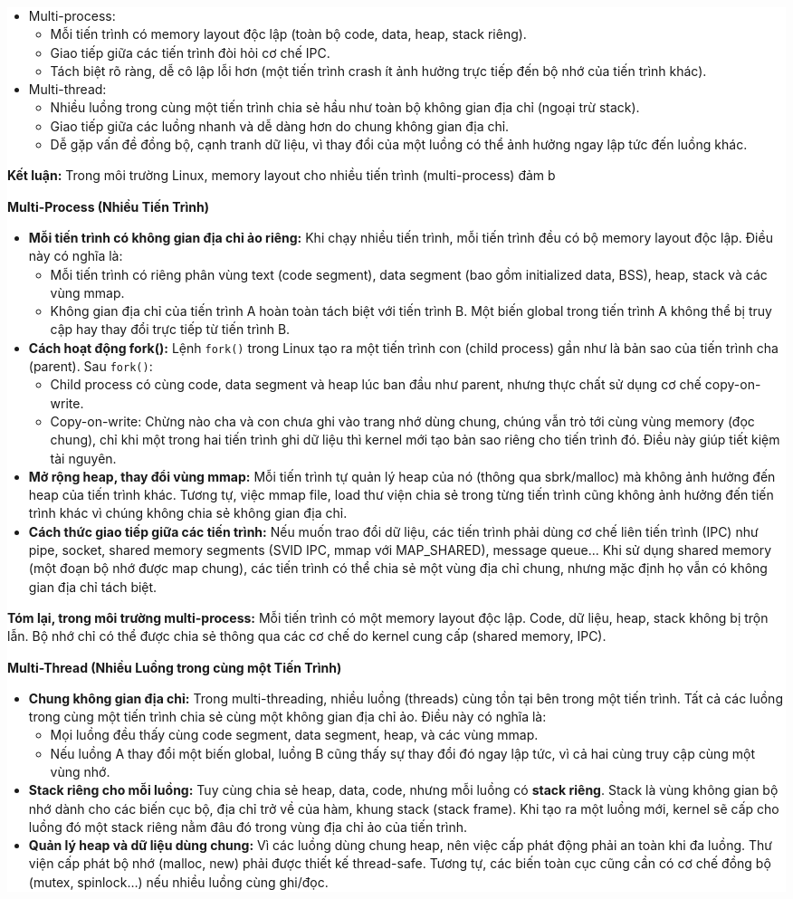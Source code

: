 - Multi-process:
    - Mỗi tiến trình có memory layout độc lập (toàn bộ code, data, heap, stack riêng).
    - Giao tiếp giữa các tiến trình đòi hỏi cơ chế IPC.
    - Tách biệt rõ ràng, dễ cô lập lỗi hơn (một tiến trình crash ít ảnh hưởng trực tiếp đến bộ nhớ của tiến trình khác).
- Multi-thread:
    - Nhiều luồng trong cùng một tiến trình chia sẻ hầu như toàn bộ không gian địa chỉ (ngoại trừ stack).
    - Giao tiếp giữa các luồng nhanh và dễ dàng hơn do chung không gian địa chỉ.
    - Dễ gặp vấn đề đồng bộ, cạnh tranh dữ liệu, vì thay đổi của một luồng có thể ảnh hưởng ngay lập tức đến luồng khác.

**Kết luận:**
Trong môi trường Linux, memory layout cho nhiều tiến trình (multi-process) đảm b

**Multi-Process (Nhiều Tiến Trình)**

- **Mỗi tiến trình có không gian địa chỉ ảo riêng:**
Khi chạy nhiều tiến trình, mỗi tiến trình đều có bộ memory layout độc lập. Điều này có nghĩa là:
    - Mỗi tiến trình có riêng phân vùng text (code segment), data segment (bao gồm initialized data, BSS), heap, stack và các vùng mmap.
    - Không gian địa chỉ của tiến trình A hoàn toàn tách biệt với tiến trình B. Một biến global trong tiến trình A không thể bị truy cập hay thay đổi trực tiếp từ tiến trình B.
- **Cách hoạt động fork():**
Lệnh `fork()` trong Linux tạo ra một tiến trình con (child process) gần như là bản sao của tiến trình cha (parent). Sau `fork()`:
    - Child process có cùng code, data segment và heap lúc ban đầu như parent, nhưng thực chất sử dụng cơ chế copy-on-write.
    - Copy-on-write: Chừng nào cha và con chưa ghi vào trang nhớ dùng chung, chúng vẫn trỏ tới cùng vùng memory (đọc chung), chỉ khi một trong hai tiến trình ghi dữ liệu thì kernel mới tạo bản sao riêng cho tiến trình đó. Điều này giúp tiết kiệm tài nguyên.
- **Mở rộng heap, thay đổi vùng mmap:**
Mỗi tiến trình tự quản lý heap của nó (thông qua sbrk/malloc) mà không ảnh hưởng đến heap của tiến trình khác. Tương tự, việc mmap file, load thư viện chia sẻ trong từng tiến trình cũng không ảnh hưởng đến tiến trình khác vì chúng không chia sẻ không gian địa chỉ.
- **Cách thức giao tiếp giữa các tiến trình:**
Nếu muốn trao đổi dữ liệu, các tiến trình phải dùng cơ chế liên tiến trình (IPC) như pipe, socket, shared memory segments (SVID IPC, mmap với MAP\_SHARED), message queue... Khi sử dụng shared memory (một đoạn bộ nhớ được map chung), các tiến trình có thể chia sẻ một vùng địa chỉ chung, nhưng mặc định họ vẫn có không gian địa chỉ tách biệt.

**Tóm lại, trong môi trường multi-process:** Mỗi tiến trình có một memory layout độc lập. Code, dữ liệu, heap, stack không bị trộn lẫn. Bộ nhớ chỉ có thể được chia sẻ thông qua các cơ chế do kernel cung cấp (shared memory, IPC).

**Multi-Thread (Nhiều Luồng trong cùng một Tiến Trình)**

- **Chung không gian địa chỉ:**
Trong multi-threading, nhiều luồng (threads) cùng tồn tại bên trong một tiến trình. Tất cả các luồng trong cùng một tiến trình chia sẻ cùng một không gian địa chỉ ảo. Điều này có nghĩa là:
    - Mọi luồng đều thấy cùng code segment, data segment, heap, và các vùng mmap.
    - Nếu luồng A thay đổi một biến global, luồng B cũng thấy sự thay đổi đó ngay lập tức, vì cả hai cùng truy cập cùng một vùng nhớ.
- **Stack riêng cho mỗi luồng:**
Tuy cùng chia sẻ heap, data, code, nhưng mỗi luồng có **stack riêng**. Stack là vùng không gian bộ nhớ dành cho các biến cục bộ, địa chỉ trở về của hàm, khung stack (stack frame). Khi tạo ra một luồng mới, kernel sẽ cấp cho luồng đó một stack riêng nằm đâu đó trong vùng địa chỉ ảo của tiến trình.
- **Quản lý heap và dữ liệu dùng chung:**
Vì các luồng dùng chung heap, nên việc cấp phát động phải an toàn khi đa luồng. Thư viện cấp phát bộ nhớ (malloc, new) phải được thiết kế thread-safe. Tương tự, các biến toàn cục cũng cần có cơ chế đồng bộ (mutex, spinlock…) nếu nhiều luồng cùng ghi/đọc.
